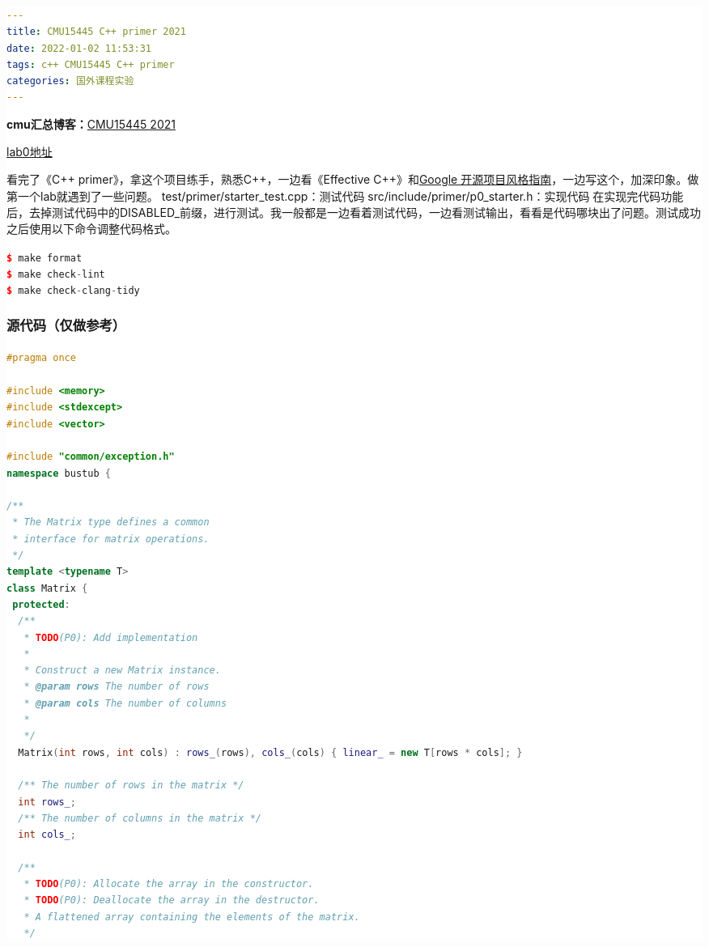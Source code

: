 ```yaml
---
title: CMU15445 C++ primer 2021
date: 2022-01-02 11:53:31
tags: c++ CMU15445 C++ primer
categories: 国外课程实验
---
```

<meta name="referrer" content="no-referrer" />


**cmu汇总博客：**[CMU15445 2021](https://www.jiasun.top/blog/CMU15445%202021.html)

[lab0地址](https://15445.courses.cs.cmu.edu/fall2021/project0/)



看完了《C++ primer》，拿这个项目练手，熟悉C++，一边看《Effective C++》和[Google 开源项目风格指南](https://google-styleguide.readthedocs.io/zh_CN/latest/)，一边写这个，加深印象。做第一个lab就遇到了一些问题。
test/primer/starter_test.cpp：测试代码
src/include/primer/p0_starter.h：实现代码
在实现完代码功能后，去掉测试代码中的DISABLED_前缀，进行测试。我一般都是一边看着测试代码，一边看测试输出，看看是代码哪块出了问题。测试成功之后使用以下命令调整代码格式。

```cpp
$ make format
$ make check-lint
$ make check-clang-tidy
```

### 源代码（仅做参考）
```cpp
#pragma once

#include <memory>
#include <stdexcept>
#include <vector>

#include "common/exception.h"
namespace bustub {

/**
 * The Matrix type defines a common
 * interface for matrix operations.
 */
template <typename T>
class Matrix {
 protected:
  /**
   * TODO(P0): Add implementation
   *
   * Construct a new Matrix instance.
   * @param rows The number of rows
   * @param cols The number of columns
   *
   */
  Matrix(int rows, int cols) : rows_(rows), cols_(cols) { linear_ = new T[rows * cols]; }

  /** The number of rows in the matrix */
  int rows_;
  /** The number of columns in the matrix */
  int cols_;

  /**
   * TODO(P0): Allocate the array in the constructor.
   * TODO(P0): Deallocate the array in the destructor.
   * A flattened array containing the elements of the matrix.
   */
```